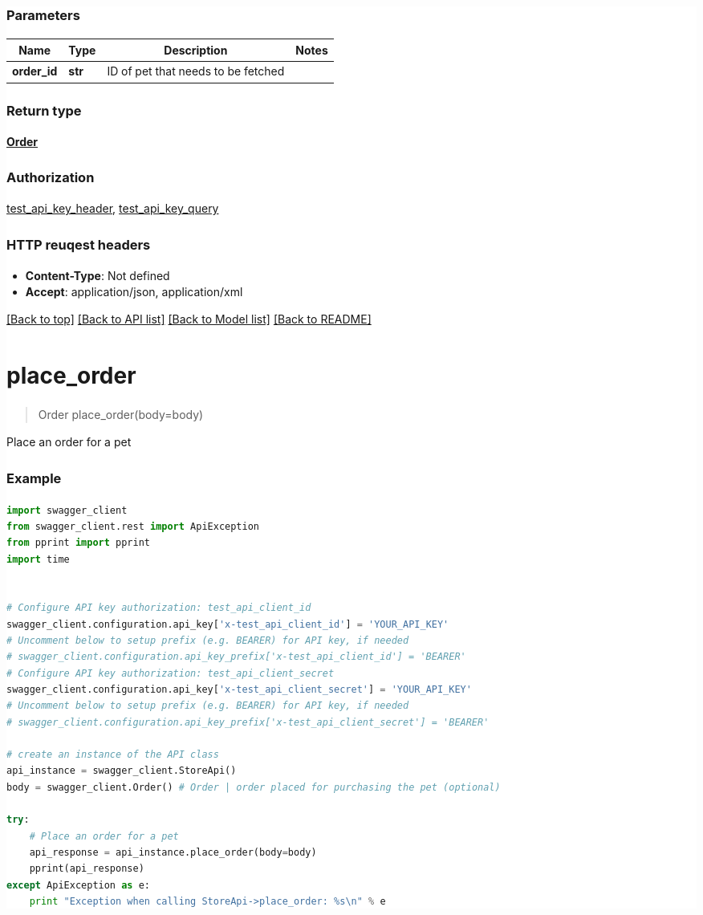 ### Parameters

Name | Type | Description  | Notes
------------- | ------------- | ------------- | -------------
 **order_id** | **str**| ID of pet that needs to be fetched | 

### Return type

[**Order**](Order.md)

### Authorization

[test_api_key_header](../README.md#test_api_key_header), [test_api_key_query](../README.md#test_api_key_query)

### HTTP reuqest headers

 - **Content-Type**: Not defined
 - **Accept**: application/json, application/xml

[[Back to top]](#) [[Back to API list]](../README.md#documentation-for-api-endpoints) [[Back to Model list]](../README.md#documentation-for-models) [[Back to README]](../README.md)

# **place_order**
> Order place_order(body=body)

Place an order for a pet



### Example 
```python
import swagger_client
from swagger_client.rest import ApiException
from pprint import pprint
import time


# Configure API key authorization: test_api_client_id
swagger_client.configuration.api_key['x-test_api_client_id'] = 'YOUR_API_KEY'
# Uncomment below to setup prefix (e.g. BEARER) for API key, if needed
# swagger_client.configuration.api_key_prefix['x-test_api_client_id'] = 'BEARER'
# Configure API key authorization: test_api_client_secret
swagger_client.configuration.api_key['x-test_api_client_secret'] = 'YOUR_API_KEY'
# Uncomment below to setup prefix (e.g. BEARER) for API key, if needed
# swagger_client.configuration.api_key_prefix['x-test_api_client_secret'] = 'BEARER'

# create an instance of the API class
api_instance = swagger_client.StoreApi()
body = swagger_client.Order() # Order | order placed for purchasing the pet (optional)

try: 
    # Place an order for a pet
    api_response = api_instance.place_order(body=body)
    pprint(api_response)
except ApiException as e:
    print "Exception when calling StoreApi->place_order: %s\n" % e
```
